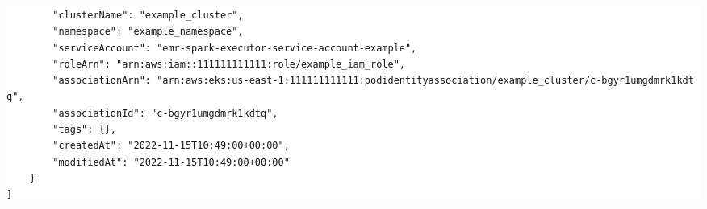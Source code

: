 ```
        "clusterName": "example_cluster",
        "namespace": "example_namespace",
        "serviceAccount": "emr-spark-executor-service-account-example",
        "roleArn": "arn:aws:iam::111111111111:role/example_iam_role",
        "associationArn": "arn:aws:eks:us-east-1:111111111111:podidentityassociation/example_cluster/c-bgyr1umgdmrk1kdtq",
        "associationId": "c-bgyr1umgdmrk1kdtq",
        "tags": {},
        "createdAt": "2022-11-15T10:49:00+00:00",
        "modifiedAt": "2022-11-15T10:49:00+00:00"
    }
]
```